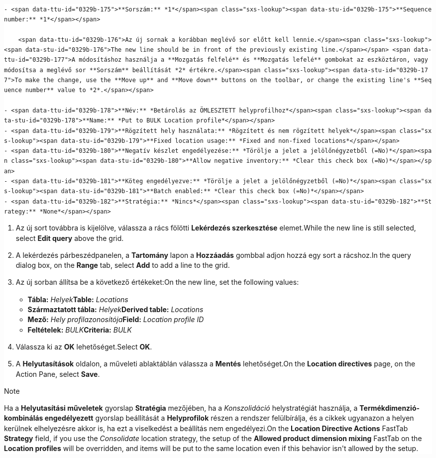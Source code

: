     - <span data-ttu-id="0329b-175">**Sorszám:** *1*</span><span class="sxs-lookup"><span data-stu-id="0329b-175">**Sequence number:** *1*</span></span>

        <span data-ttu-id="0329b-176">Az új sornak a korábban meglévő sor előtt kell lennie.</span><span class="sxs-lookup"><span data-stu-id="0329b-176">The new line should be in front of the previously existing line.</span></span> <span data-ttu-id="0329b-177">A módosításhoz használja a **Mozgatás felfelé** és **Mozgatás lefelé** gombokat az eszköztáron, vagy módosítsa a meglévő sor **Sorszám** beállítását *2* értékre.</span><span class="sxs-lookup"><span data-stu-id="0329b-177">To make the change, use the **Move up** and **Move down** buttons on the toolbar, or change the existing line's **Sequence number** value to *2*.</span></span>

    - <span data-ttu-id="0329b-178">**Név:** *Betárolás az ÖMLESZTETT helyprofilhoz*</span><span class="sxs-lookup"><span data-stu-id="0329b-178">**Name:** *Put to BULK Location profile*</span></span>
    - <span data-ttu-id="0329b-179">**Rögzített hely használata:** *Rögzített és nem rögzített helyek*</span><span class="sxs-lookup"><span data-stu-id="0329b-179">**Fixed location usage:** *Fixed and non-fixed locations*</span></span>
    - <span data-ttu-id="0329b-180">**Negatív készlet engedélyezése:** *Törölje a jelet a jelölőnégyzetből (=No)*</span><span class="sxs-lookup"><span data-stu-id="0329b-180">**Allow negative inventory:** *Clear this check box (=No)*</span></span>
    - <span data-ttu-id="0329b-181">**Köteg engedélyezve:** *Törölje a jelet a jelölőnégyzetből (=No)*</span><span class="sxs-lookup"><span data-stu-id="0329b-181">**Batch enabled:** *Clear this check box (=No)*</span></span>
    - <span data-ttu-id="0329b-182">**Stratégia:** *Nincs*</span><span class="sxs-lookup"><span data-stu-id="0329b-182">**Strategy:** *None*</span></span>

1. <span data-ttu-id="0329b-183">Az új sort továbbra is kijelölve, válassza a rács fölötti **Lekérdezés szerkesztése** elemet.</span><span class="sxs-lookup"><span data-stu-id="0329b-183">While the new line is still selected, select **Edit query** above the grid.</span></span>
1. <span data-ttu-id="0329b-184">A lekérdezés párbeszédpanelen, a **Tartomány** lapon a **Hozzáadás** gombbal adjon hozzá egy sort a rácshoz.</span><span class="sxs-lookup"><span data-stu-id="0329b-184">In the query dialog box, on the **Range** tab, select **Add** to add a line to the grid.</span></span>
1. <span data-ttu-id="0329b-185">Az új sorban állítsa be a következő értékeket:</span><span class="sxs-lookup"><span data-stu-id="0329b-185">On the new line, set the following values:</span></span>

    - <span data-ttu-id="0329b-186">**Tábla:** *Helyek*</span><span class="sxs-lookup"><span data-stu-id="0329b-186">**Table:** *Locations*</span></span>
    - <span data-ttu-id="0329b-187">**Származtatott tábla:** *Helyek*</span><span class="sxs-lookup"><span data-stu-id="0329b-187">**Derived table:** *Locations*</span></span>
    - <span data-ttu-id="0329b-188">**Mező:** *Hely profilazonosítója*</span><span class="sxs-lookup"><span data-stu-id="0329b-188">**Field:** *Location profile ID*</span></span>
    - <span data-ttu-id="0329b-189">**Feltételek:** *BULK*</span><span class="sxs-lookup"><span data-stu-id="0329b-189">**Criteria:** *BULK*</span></span>

1. <span data-ttu-id="0329b-190">Válassza ki az **OK** lehetőséget.</span><span class="sxs-lookup"><span data-stu-id="0329b-190">Select **OK**.</span></span>
1. <span data-ttu-id="0329b-191">A **Helyutasítások** oldalon, a műveleti ablaktáblán válassza a **Mentés** lehetőséget.</span><span class="sxs-lookup"><span data-stu-id="0329b-191">On the **Location directives** page, on the Action Pane, select **Save**.</span></span>

> [!NOTE]
> <span data-ttu-id="0329b-192">Ha a **Helyutasítási műveletek** gyorslap **Stratégia** mezőjében, ha a *Konszolidáció* helystratégiát használja, a **Termékdimenzió-kombinálás engedélyezett** gyorslap beállítását a **Helyprofilok** részen a rendszer felülbírálja, és a cikkek ugyanazon a helyen kerülnek elhelyezésre akkor is, ha ezt a viselkedést a beállítás nem engedélyezi.</span><span class="sxs-lookup"><span data-stu-id="0329b-192">On the **Location Directive Actions** FastTab **Strategy** field, if you use the *Consolidate* location strategy, the setup of the **Allowed product dimension mixing** FastTab on the **Location profiles** will be overridden, and items will be put to the same location even if this behavior isn't allowed by the setup.</span></span>
